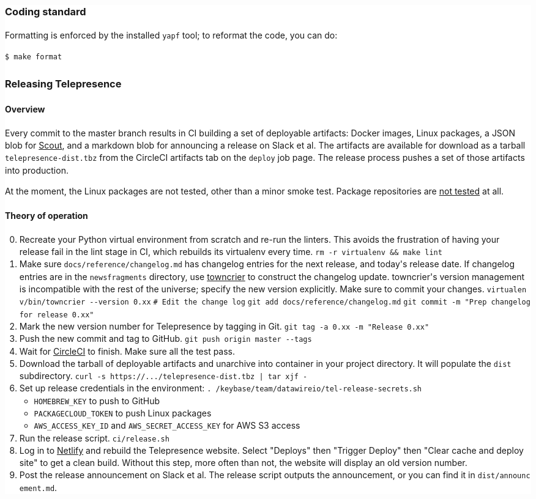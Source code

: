 ### Coding standard

Formatting is enforced by the installed `yapf` tool; to reformat the code, you can do:

```console
$ make format
```

### Releasing Telepresence

#### Overview

Every commit to the master branch results in CI building a set of deployable artifacts: Docker images, Linux packages, a JSON blob for [Scout](../usage_reporting), and a markdown blob for announcing a release on Slack et al.
The artifacts are available for download as a tarball `telepresence-dist.tbz` from the CircleCI artifacts tab on the `deploy` job page.
The release process pushes a set of those artifacts into production.

At the moment, the Linux packages are not tested, other than a minor smoke test. Package repositories are [not tested](https://github.com/telepresenceio/telepresence/issues/109) at all.

#### Theory of operation

0. Recreate your Python virtual environment from scratch and re-run the linters.
   This avoids the frustration of having your release fail in the lint stage in CI, which rebuilds its virtualenv every time.
   `rm -r virtualenv && make lint`
1. Make sure `docs/reference/changelog.md` has changelog entries for the next release, and today's release date.
   If changelog entries are in the `newsfragments` directory, use [towncrier](https://pypi.org/project/towncrier/) to construct the changelog update.
   towncrier's version management is incompatible with the rest of the universe; specify the new version explicitly.
   Make sure to commit your changes.
   `virtualenv/bin/towncrier --version 0.xx`
   `# Edit the change log`
   `git add docs/reference/changelog.md`
   `git commit -m "Prep changelog for release 0.xx"`
2. Mark the new version number for Telepresence by tagging in Git.
   `git tag -a 0.xx -m "Release 0.xx"`
3. Push the new commit and tag to GitHub.
   `git push origin master --tags`
4. Wait for [CircleCI](https://circleci.com/gh/telepresenceio/workflows/telepresence/tree/master) to finish.
   Make sure all the test pass.
5. Download the tarball of deployable artifacts and unarchive into container in your project directory. It will populate the `dist` subdirectory.
   `curl -s https://.../telepresence-dist.tbz | tar xjf -`
6. Set up release credentials in the environment:
   `. /keybase/team/datawireio/tel-release-secrets.sh`
   * `HOMEBREW_KEY` to push to GitHub
   * `PACKAGECLOUD_TOKEN` to push Linux packages
   * `AWS_ACCESS_KEY_ID` and `AWS_SECRET_ACCESS_KEY` for AWS S3 access
7. Run the release script.
   `ci/release.sh`
8. Log in to [Netlify](https://app.netlify.com/teams/telepresence/sites) and rebuild the Telepresence website.
   Select "Deploys" then "Trigger Deploy" then "Clear cache and deploy site" to get a clean build.
   Without this step, more often than not, the website will display an old version number.
9. Post the release announcement on Slack et al.
   The release script outputs the announcement, or you can find it in `dist/announcement.md`.
